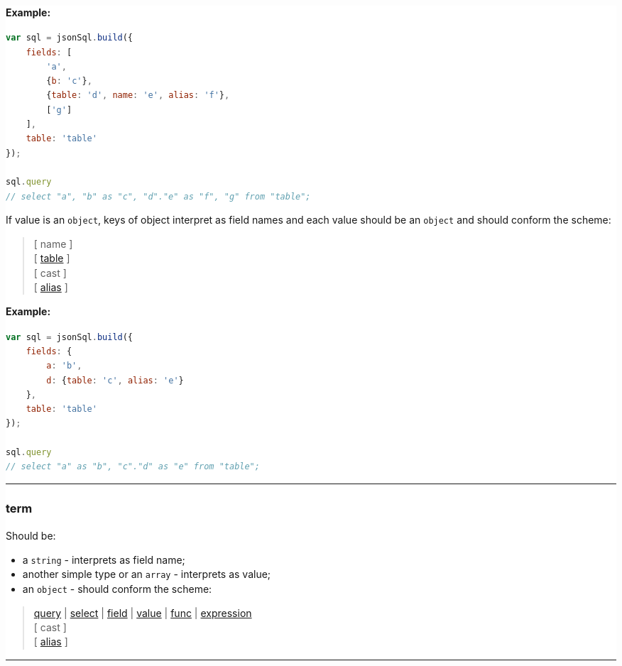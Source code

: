 __Example:__

``` js
var sql = jsonSql.build({
    fields: [
        'a',
        {b: 'c'},
        {table: 'd', name: 'e', alias: 'f'},
        ['g']
    ],
    table: 'table'
});

sql.query
// select "a", "b" as "c", "d"."e" as "f", "g" from "table";
```

If value is an `object`, keys of object interpret as field names and each value should be an `object` and should conform the scheme:

>[ name ]<br>
>[ [table](#table) ]<br>
>[ cast ]<br>
>[ [alias](#alias) ]

__Example:__

``` js
var sql = jsonSql.build({
    fields: {
        a: 'b',
        d: {table: 'c', alias: 'e'}
    },
    table: 'table'
});

sql.query
// select "a" as "b", "c"."d" as "e" from "table";
```

---

### term

Should be:
* a `string` - interprets as field name;
* another simple type or an `array` - interprets as value;
* an `object` - should conform the scheme:

>[query](#query) | [select](#select) | [field](#field) | [value](#value) | [func](#func) | [expression](#expression)<br>
>[ cast ]<br>
>[ [alias](#alias) ]

---
